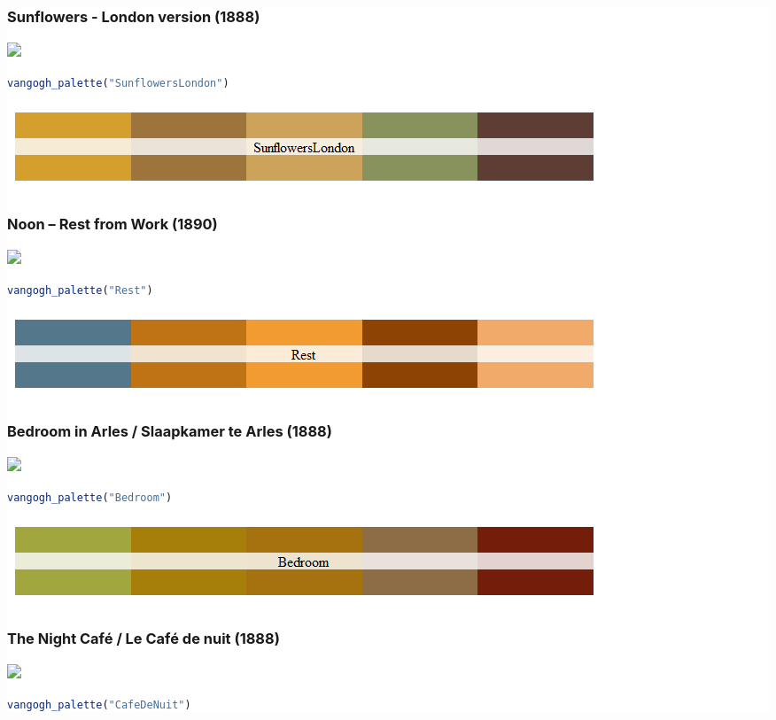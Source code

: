 ### Sunflowers - London version (1888)

<img  height="300" src="sunflowersl.png">

``` r
vangogh_palette("SunflowersLondon")
```

![](figure/SunflowersLondon-1.png)

### Noon – Rest from Work (1890)

<img  height="300" src="rest.png">

``` r
vangogh_palette("Rest")
```

![](figure/Rest-1.png)

### Bedroom in Arles / Slaapkamer te Arles (1888)

<img  height="300" src="bedroom.png">

``` r
vangogh_palette("Bedroom")
```

![](figure/Bedroom-1.png)

### The Night Café / Le Café de nuit (1888)

<img  height="300" src="cafedenuit.png">

``` r
vangogh_palette("CafeDeNuit")
```
